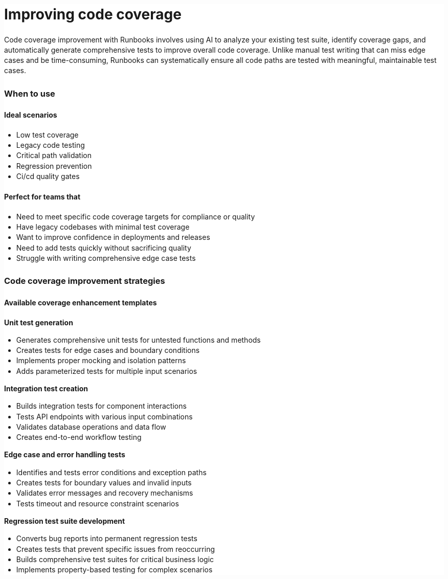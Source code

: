 # Improving code coverage

Code coverage improvement with Runbooks involves using AI to analyze your existing test suite, identify coverage gaps, and automatically generate comprehensive tests to improve overall code coverage. Unlike manual test writing that can miss edge cases and be time-consuming, Runbooks can systematically ensure all code paths are tested with meaningful, maintainable test cases.

### When to use

#### Ideal scenarios

* Low test coverage
* Legacy code testing
* Critical path validation
* Regression prevention
* Ci/cd quality gates

#### Perfect for teams that

* Need to meet specific code coverage targets for compliance or quality
* Have legacy codebases with minimal test coverage
* Want to improve confidence in deployments and releases
* Need to add tests quickly without sacrificing quality
* Struggle with writing comprehensive edge case tests

### Code coverage improvement strategies

#### Available coverage enhancement templates

**Unit test generation**

* Generates comprehensive unit tests for untested functions and methods
* Creates tests for edge cases and boundary conditions
* Implements proper mocking and isolation patterns
* Adds parameterized tests for multiple input scenarios

**Integration test creation**

* Builds integration tests for component interactions
* Tests API endpoints with various input combinations
* Validates database operations and data flow
* Creates end-to-end workflow testing

**Edge case and error handling tests**

* Identifies and tests error conditions and exception paths
* Creates tests for boundary values and invalid inputs
* Validates error messages and recovery mechanisms
* Tests timeout and resource constraint scenarios

**Regression test suite development**

* Converts bug reports into permanent regression tests
* Creates tests that prevent specific issues from reoccurring
* Builds comprehensive test suites for critical business logic
* Implements property-based testing for complex scenarios
